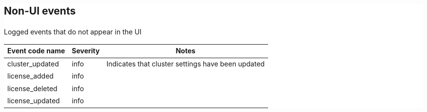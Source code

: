 ## Non-UI events

Logged events that do not appear in the UI

| Event code name | Severity | Notes |
|-----------------|----------|-------|
| cluster_updated | info | Indicates that cluster settings have been updated |
| license_added | info |  |
| license_deleted | info |  |
| license_updated | info |  |
